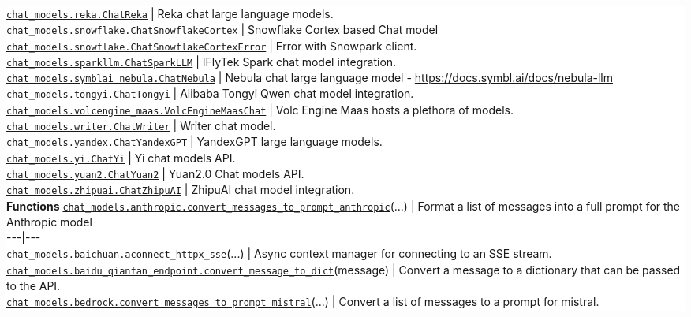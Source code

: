 [`chat_models.reka.ChatReka`](https://python.langchain.com/api_reference/community/chat_models/langchain_community.chat_models.reka.ChatReka.html#langchain_community.chat_models.reka.ChatReka "langchain_community.chat_models.reka.ChatReka") | Reka chat large language models.  
[`chat_models.snowflake.ChatSnowflakeCortex`](https://python.langchain.com/api_reference/community/chat_models/langchain_community.chat_models.snowflake.ChatSnowflakeCortex.html#langchain_community.chat_models.snowflake.ChatSnowflakeCortex "langchain_community.chat_models.snowflake.ChatSnowflakeCortex") | Snowflake Cortex based Chat model  
[`chat_models.snowflake.ChatSnowflakeCortexError`](https://python.langchain.com/api_reference/community/chat_models/langchain_community.chat_models.snowflake.ChatSnowflakeCortexError.html#langchain_community.chat_models.snowflake.ChatSnowflakeCortexError "langchain_community.chat_models.snowflake.ChatSnowflakeCortexError") | Error with Snowpark client.  
[`chat_models.sparkllm.ChatSparkLLM`](https://python.langchain.com/api_reference/community/chat_models/langchain_community.chat_models.sparkllm.ChatSparkLLM.html#langchain_community.chat_models.sparkllm.ChatSparkLLM "langchain_community.chat_models.sparkllm.ChatSparkLLM") | IFlyTek Spark chat model integration.  
[`chat_models.symblai_nebula.ChatNebula`](https://python.langchain.com/api_reference/community/chat_models/langchain_community.chat_models.symblai_nebula.ChatNebula.html#langchain_community.chat_models.symblai_nebula.ChatNebula "langchain_community.chat_models.symblai_nebula.ChatNebula") | Nebula chat large language model - <https://docs.symbl.ai/docs/nebula-llm>  
[`chat_models.tongyi.ChatTongyi`](https://python.langchain.com/api_reference/community/chat_models/langchain_community.chat_models.tongyi.ChatTongyi.html#langchain_community.chat_models.tongyi.ChatTongyi "langchain_community.chat_models.tongyi.ChatTongyi") | Alibaba Tongyi Qwen chat model integration.  
[`chat_models.volcengine_maas.VolcEngineMaasChat`](https://python.langchain.com/api_reference/community/chat_models/langchain_community.chat_models.volcengine_maas.VolcEngineMaasChat.html#langchain_community.chat_models.volcengine_maas.VolcEngineMaasChat "langchain_community.chat_models.volcengine_maas.VolcEngineMaasChat") | Volc Engine Maas hosts a plethora of models.  
[`chat_models.writer.ChatWriter`](https://python.langchain.com/api_reference/community/chat_models/langchain_community.chat_models.writer.ChatWriter.html#langchain_community.chat_models.writer.ChatWriter "langchain_community.chat_models.writer.ChatWriter") | Writer chat model.  
[`chat_models.yandex.ChatYandexGPT`](https://python.langchain.com/api_reference/community/chat_models/langchain_community.chat_models.yandex.ChatYandexGPT.html#langchain_community.chat_models.yandex.ChatYandexGPT "langchain_community.chat_models.yandex.ChatYandexGPT") | YandexGPT large language models.  
[`chat_models.yi.ChatYi`](https://python.langchain.com/api_reference/community/chat_models/langchain_community.chat_models.yi.ChatYi.html#langchain_community.chat_models.yi.ChatYi "langchain_community.chat_models.yi.ChatYi") | Yi chat models API.  
[`chat_models.yuan2.ChatYuan2`](https://python.langchain.com/api_reference/community/chat_models/langchain_community.chat_models.yuan2.ChatYuan2.html#langchain_community.chat_models.yuan2.ChatYuan2 "langchain_community.chat_models.yuan2.ChatYuan2") | Yuan2.0 Chat models API.  
[`chat_models.zhipuai.ChatZhipuAI`](https://python.langchain.com/api_reference/community/chat_models/langchain_community.chat_models.zhipuai.ChatZhipuAI.html#langchain_community.chat_models.zhipuai.ChatZhipuAI "langchain_community.chat_models.zhipuai.ChatZhipuAI") | ZhipuAI chat model integration.  
**Functions**
[`chat_models.anthropic.convert_messages_to_prompt_anthropic`](https://python.langchain.com/api_reference/community/chat_models/langchain_community.chat_models.anthropic.convert_messages_to_prompt_anthropic.html#langchain_community.chat_models.anthropic.convert_messages_to_prompt_anthropic "langchain_community.chat_models.anthropic.convert_messages_to_prompt_anthropic")(...) | Format a list of messages into a full prompt for the Anthropic model  
---|---  
[`chat_models.baichuan.aconnect_httpx_sse`](https://python.langchain.com/api_reference/community/chat_models/langchain_community.chat_models.baichuan.aconnect_httpx_sse.html#langchain_community.chat_models.baichuan.aconnect_httpx_sse "langchain_community.chat_models.baichuan.aconnect_httpx_sse")(...) | Async context manager for connecting to an SSE stream.  
[`chat_models.baidu_qianfan_endpoint.convert_message_to_dict`](https://python.langchain.com/api_reference/community/chat_models/langchain_community.chat_models.baidu_qianfan_endpoint.convert_message_to_dict.html#langchain_community.chat_models.baidu_qianfan_endpoint.convert_message_to_dict "langchain_community.chat_models.baidu_qianfan_endpoint.convert_message_to_dict")(message) | Convert a message to a dictionary that can be passed to the API.  
[`chat_models.bedrock.convert_messages_to_prompt_mistral`](https://python.langchain.com/api_reference/community/chat_models/langchain_community.chat_models.bedrock.convert_messages_to_prompt_mistral.html#langchain_community.chat_models.bedrock.convert_messages_to_prompt_mistral "langchain_community.chat_models.bedrock.convert_messages_to_prompt_mistral")(...) | Convert a list of messages to a prompt for mistral.  